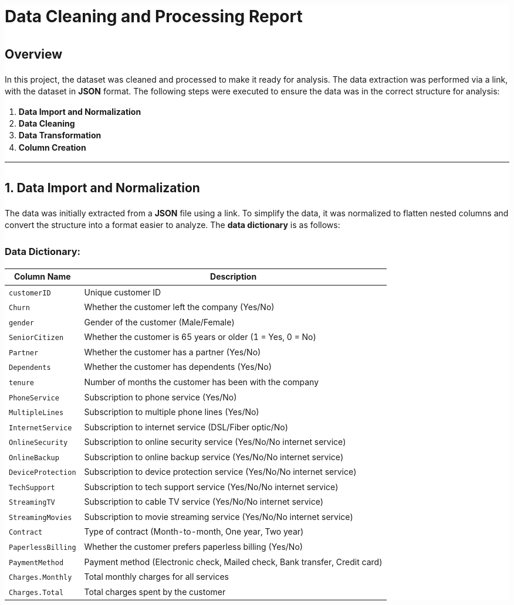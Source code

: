 
# **Data Cleaning and Processing Report**

## **Overview**

In this project, the dataset was cleaned and processed to make it ready for analysis. The data extraction was performed via a link, with the dataset in **JSON** format. The following steps were executed to ensure the data was in the correct structure for analysis:

1. **Data Import and Normalization**
2. **Data Cleaning**
3. **Data Transformation**
4. **Column Creation**

---

## **1. Data Import and Normalization**

The data was initially extracted from a **JSON** file using a link. To simplify the data, it was normalized to flatten nested columns and convert the structure into a format easier to analyze. The **data dictionary** is as follows:

### **Data Dictionary**:

| Column Name        | Description                                                                 |
| ------------------ | --------------------------------------------------------------------------- |
| `customerID`       | Unique customer ID                                                          |
| `Churn`            | Whether the customer left the company (Yes/No)                              |
| `gender`           | Gender of the customer (Male/Female)                                        |
| `SeniorCitizen`    | Whether the customer is 65 years or older (1 = Yes, 0 = No)                 |
| `Partner`          | Whether the customer has a partner (Yes/No)                                 |
| `Dependents`       | Whether the customer has dependents (Yes/No)                                |
| `tenure`           | Number of months the customer has been with the company                     |
| `PhoneService`     | Subscription to phone service (Yes/No)                                      |
| `MultipleLines`    | Subscription to multiple phone lines (Yes/No)                               |
| `InternetService`  | Subscription to internet service (DSL/Fiber optic/No)                       |
| `OnlineSecurity`   | Subscription to online security service (Yes/No/No internet service)        |
| `OnlineBackup`     | Subscription to online backup service (Yes/No/No internet service)          |
| `DeviceProtection` | Subscription to device protection service (Yes/No/No internet service)      |
| `TechSupport`      | Subscription to tech support service (Yes/No/No internet service)           |
| `StreamingTV`      | Subscription to cable TV service (Yes/No/No internet service)               |
| `StreamingMovies`  | Subscription to movie streaming service (Yes/No/No internet service)        |
| `Contract`         | Type of contract (Month-to-month, One year, Two year)                       |
| `PaperlessBilling` | Whether the customer prefers paperless billing (Yes/No)                     |
| `PaymentMethod`    | Payment method (Electronic check, Mailed check, Bank transfer, Credit card) |
| `Charges.Monthly`  | Total monthly charges for all services                                      |
| `Charges.Total`    | Total charges spent by the customer                                         |
